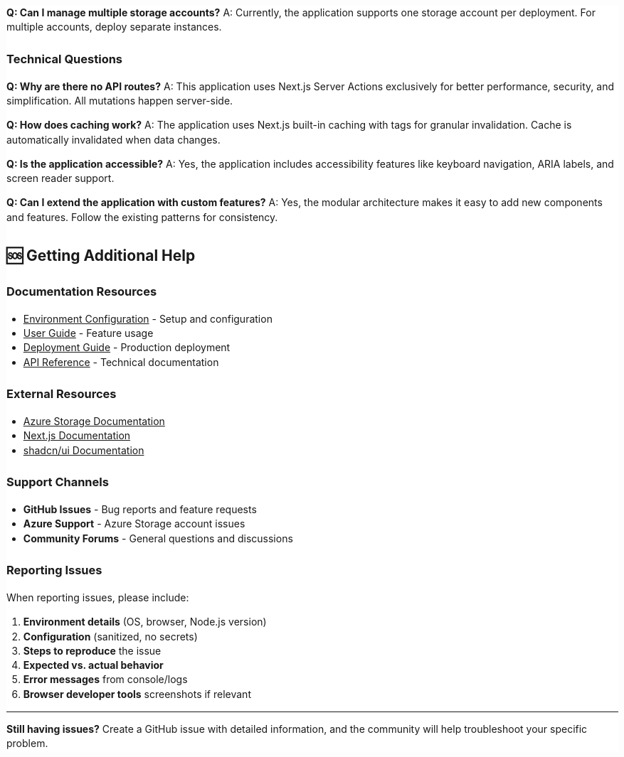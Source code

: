 **Q: Can I manage multiple storage accounts?**
A: Currently, the application supports one storage account per deployment. For multiple accounts, deploy separate instances.

### Technical Questions

**Q: Why are there no API routes?**
A: This application uses Next.js Server Actions exclusively for better performance, security, and simplification. All mutations happen server-side.

**Q: How does caching work?**
A: The application uses Next.js built-in caching with tags for granular invalidation. Cache is automatically invalidated when data changes.

**Q: Is the application accessible?**
A: Yes, the application includes accessibility features like keyboard navigation, ARIA labels, and screen reader support.

**Q: Can I extend the application with custom features?**
A: Yes, the modular architecture makes it easy to add new components and features. Follow the existing patterns for consistency.

## 🆘 Getting Additional Help

### Documentation Resources
- [Environment Configuration](./environment-configuration.md) - Setup and configuration
- [User Guide](./user-guide.md) - Feature usage
- [Deployment Guide](./deployment-guide.md) - Production deployment
- [API Reference](./api-reference.md) - Technical documentation

### External Resources
- [Azure Storage Documentation](https://docs.microsoft.com/en-us/azure/storage/)
- [Next.js Documentation](https://nextjs.org/docs)
- [shadcn/ui Documentation](https://ui.shadcn.com)

### Support Channels
- **GitHub Issues** - Bug reports and feature requests
- **Azure Support** - Azure Storage account issues
- **Community Forums** - General questions and discussions

### Reporting Issues

When reporting issues, please include:
1. **Environment details** (OS, browser, Node.js version)
2. **Configuration** (sanitized, no secrets)
3. **Steps to reproduce** the issue
4. **Expected vs. actual behavior**
5. **Error messages** from console/logs
6. **Browser developer tools** screenshots if relevant

---

**Still having issues?** Create a GitHub issue with detailed information, and the community will help troubleshoot your specific problem.